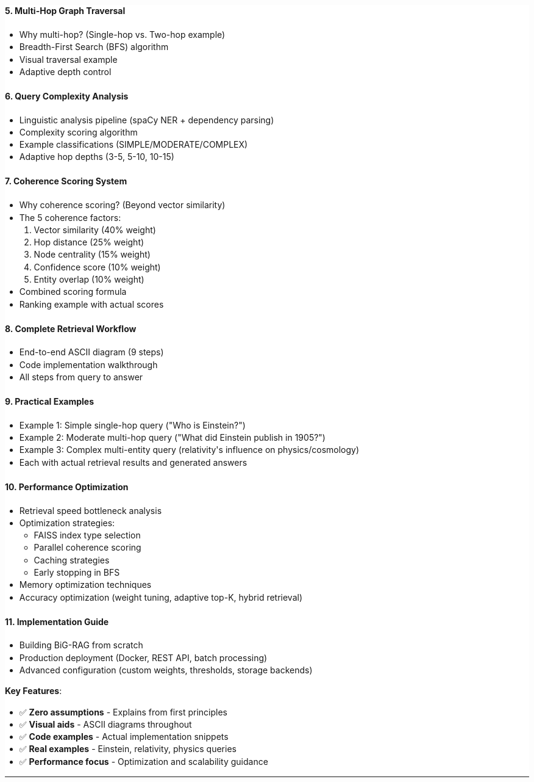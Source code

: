 #### 5. Multi-Hop Graph Traversal
- Why multi-hop? (Single-hop vs. Two-hop example)
- Breadth-First Search (BFS) algorithm
- Visual traversal example
- Adaptive depth control

#### 6. Query Complexity Analysis
- Linguistic analysis pipeline (spaCy NER + dependency parsing)
- Complexity scoring algorithm
- Example classifications (SIMPLE/MODERATE/COMPLEX)
- Adaptive hop depths (3-5, 5-10, 10-15)

#### 7. Coherence Scoring System
- Why coherence scoring? (Beyond vector similarity)
- The 5 coherence factors:
  1. Vector similarity (40% weight)
  2. Hop distance (25% weight)
  3. Node centrality (15% weight)
  4. Confidence score (10% weight)
  5. Entity overlap (10% weight)
- Combined scoring formula
- Ranking example with actual scores

#### 8. Complete Retrieval Workflow
- End-to-end ASCII diagram (9 steps)
- Code implementation walkthrough
- All steps from query to answer

#### 9. Practical Examples
- Example 1: Simple single-hop query ("Who is Einstein?")
- Example 2: Moderate multi-hop query ("What did Einstein publish in 1905?")
- Example 3: Complex multi-entity query (relativity's influence on physics/cosmology)
- Each with actual retrieval results and generated answers

#### 10. Performance Optimization
- Retrieval speed bottleneck analysis
- Optimization strategies:
  - FAISS index type selection
  - Parallel coherence scoring
  - Caching strategies
  - Early stopping in BFS
- Memory optimization techniques
- Accuracy optimization (weight tuning, adaptive top-K, hybrid retrieval)

#### 11. Implementation Guide
- Building BiG-RAG from scratch
- Production deployment (Docker, REST API, batch processing)
- Advanced configuration (custom weights, thresholds, storage backends)

**Key Features**:
- ✅ **Zero assumptions** - Explains from first principles
- ✅ **Visual aids** - ASCII diagrams throughout
- ✅ **Code examples** - Actual implementation snippets
- ✅ **Real examples** - Einstein, relativity, physics queries
- ✅ **Performance focus** - Optimization and scalability guidance

---